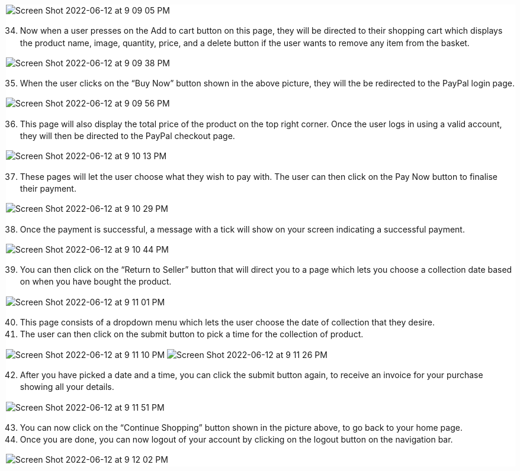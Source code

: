 <img width="900" alt="Screen Shot 2022-06-12 at 9 09 05 PM" src="https://user-images.githubusercontent.com/53705624/173240308-19e3785e-1a5d-4b97-be00-216c1b35653a.png">

34.	Now when a user presses on the Add to cart button on this page, they will be directed to their shopping cart which displays the product name, image, quantity, price, and a delete button if the user wants to remove any item from the basket.

<img width="900" alt="Screen Shot 2022-06-12 at 9 09 38 PM" src="https://user-images.githubusercontent.com/53705624/173240337-e1559fea-7418-4139-9ac8-994637098007.png">
 
35.	When the user clicks on the “Buy Now” button shown in the above picture, they will the be redirected to the PayPal login page.
 
 <img width="900" alt="Screen Shot 2022-06-12 at 9 09 56 PM" src="https://user-images.githubusercontent.com/53705624/173240345-5f6ab309-e2e1-45c9-8c86-0676cbd80a23.png">

 
36.	This page will also display the total price of the product on the top right corner. Once the user logs in using a valid account, they will then be directed to the PayPal checkout page.
 
 <img width="900" alt="Screen Shot 2022-06-12 at 9 10 13 PM" src="https://user-images.githubusercontent.com/53705624/173240366-04c9c271-1962-4c7a-be35-8130464a0094.png">

37.	These pages will let the user choose what they wish to pay with. The user can then click on the Pay Now button to finalise their payment.

<img width="900" alt="Screen Shot 2022-06-12 at 9 10 29 PM" src="https://user-images.githubusercontent.com/53705624/173240381-3efb1632-8b88-4f23-ac92-87896d5aec6a.png">

38.	Once the payment is successful, a message with a tick will show on your screen indicating a successful payment.
  
 <img width="900" alt="Screen Shot 2022-06-12 at 9 10 44 PM" src="https://user-images.githubusercontent.com/53705624/173240394-b9b97885-3528-4c09-885c-47f1f7f85c2b.png">

39.	You can then click on the “Return to Seller” button that will direct you to a page which lets you choose a collection date based on when you have bought the product. 
 
 <img width="900" alt="Screen Shot 2022-06-12 at 9 11 01 PM" src="https://user-images.githubusercontent.com/53705624/173240413-332e90aa-645d-4e51-94e7-006aad183b2e.png">

 
40.	This page consists of a dropdown menu which lets the user choose the date of collection that they desire.
41.	The user can then click on the submit button to pick a time for the collection of product.
 
 <img width="900" alt="Screen Shot 2022-06-12 at 9 11 10 PM" src="https://user-images.githubusercontent.com/53705624/173240422-64645a49-f543-494d-ba95-4c2115bb49ca.png">

<img width="900" alt="Screen Shot 2022-06-12 at 9 11 26 PM" src="https://user-images.githubusercontent.com/53705624/173240435-dea1a2eb-3f09-4ebc-87ee-0a7d5493b84b.png">

42.	After you have picked a date and a time, you can click the submit button again, to receive an invoice for your purchase showing all your details.
 
 <img width="900" alt="Screen Shot 2022-06-12 at 9 11 51 PM" src="https://user-images.githubusercontent.com/53705624/173240456-415198a9-7515-451f-b21d-868b92db0cb2.png">

 
43.	You can now click on the “Continue Shopping” button shown in the picture above, to go back to your home page.
44.	Once you are done, you can now logout of your account by clicking on the logout button on the navigation bar.
 
<img width="900" alt="Screen Shot 2022-06-12 at 9 12 02 PM" src="https://user-images.githubusercontent.com/53705624/173240463-e1e19fa1-e244-49f2-98d7-e8b5c4f7a782.png">
